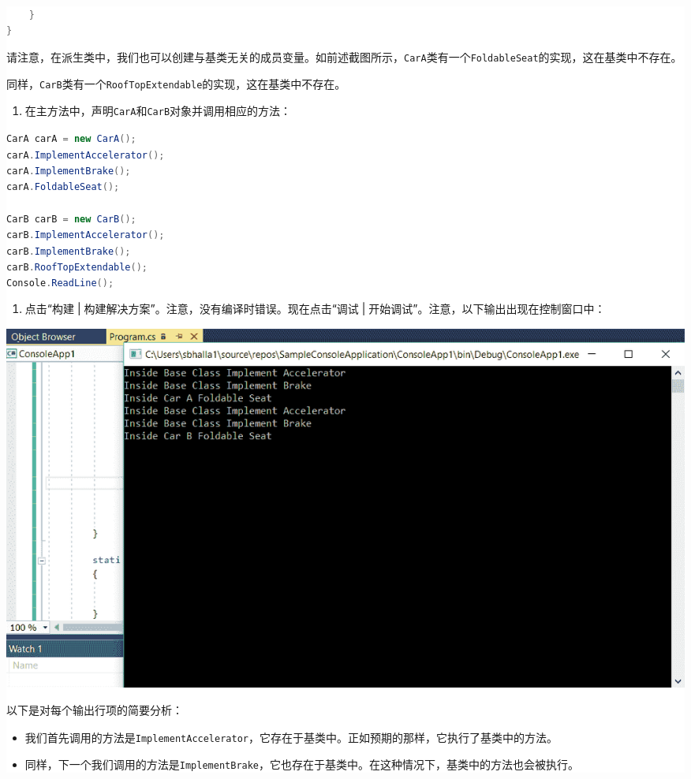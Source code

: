 ```cs
    }
}
```

请注意，在派生类中，我们也可以创建与基类无关的成员变量。如前述截图所示，`CarA`类有一个`FoldableSeat`的实现，这在基类中不存在。

同样，`CarB`类有一个`RoofTopExtendable`的实现，这在基类中不存在。

1.  在主方法中，声明`CarA`和`CarB`对象并调用相应的方法：

```cs
CarA carA = new CarA();
carA.ImplementAccelerator();
carA.ImplementBrake();
carA.FoldableSeat();

CarB carB = new CarB();
carB.ImplementAccelerator();
carB.ImplementBrake();
carB.RoofTopExtendable();
Console.ReadLine();
```

1.  点击“构建 | 构建解决方案”。注意，没有编译时错误。现在点击“调试 | 开始调试”。注意，以下输出出现在控制窗口中：

![](img/e889716e-6f6f-40b2-adca-06de90d89a62.png)

以下是对每个输出行项的简要分析：

+   我们首先调用的方法是`ImplementAccelerator`，它存在于基类中。正如预期的那样，它执行了基类中的方法。

+   同样，下一个我们调用的方法是`ImplementBrake`，它也存在于基类中。在这种情况下，基类中的方法也会被执行。

